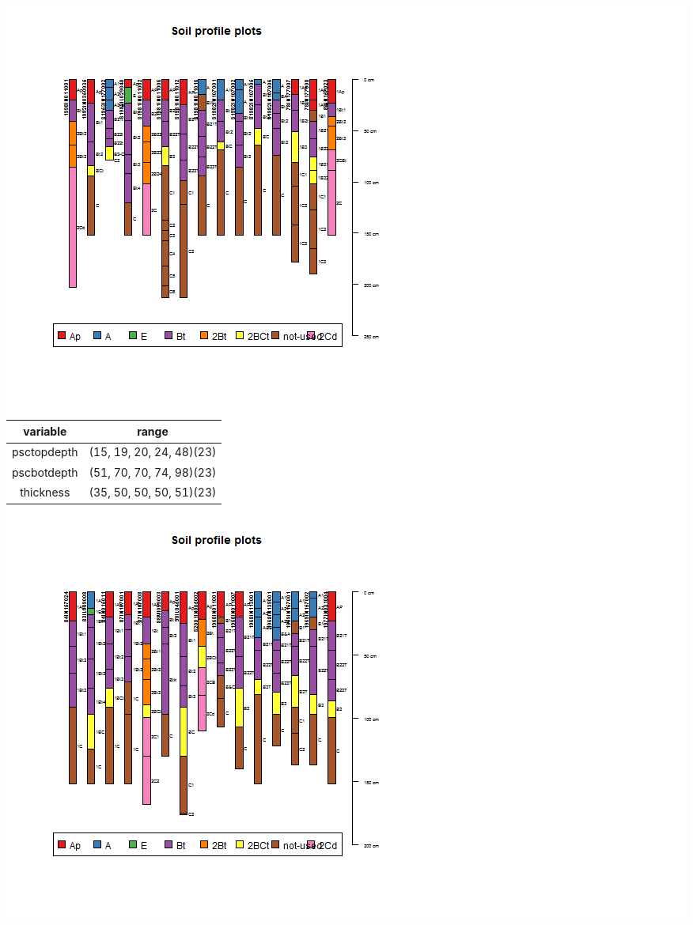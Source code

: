 ![plot of chunk unnamed-chunk-1](figure/unnamed-chunk-1-1.png)

|  variable   |          range           |
|:-----------:|:------------------------:|
| psctopdepth | (15, 19, 20, 24, 48)(23) |
| pscbotdepth | (51, 70, 70, 74, 98)(23) |
|  thickness  | (35, 50, 50, 50, 51)(23) |

![plot of chunk unnamed-chunk-1](figure/unnamed-chunk-1-2.png)
